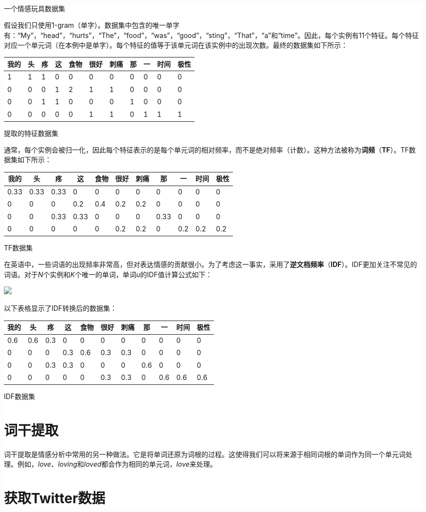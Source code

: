 一个情感玩具数据集

假设我们只使用1-gram（单字）。数据集中包含的唯一单字有：“My”，“head”，“hurts”，“The”，“food”，“was”，“good”，“sting”，“That”，“a”和“time”。因此，每个实例有11个特征。每个特征对应一个单元词（在本例中是单字）。每个特征的值等于该单元词在该实例中的出现次数。最终的数据集如下所示：

| **我的** | **头** | **疼** | **这** | **食物** | **很好** | **刺痛** | **那** | **一** | **时间** | **极性** |
| --- | --- | --- | --- | --- | --- | --- | --- | --- | --- | --- |
| 1 | 1 | 1 | 0 | 0 | 0 | 0 | 0 | 0 | 0 | 0 | 正面 |
| 0 | 0 | 0 | 1 | 2 | 1 | 1 | 0 | 0 | 0 | 0 | 负面 |
| 0 | 0 | 1 | 1 | 0 | 0 | 0 | 1 | 0 | 0 | 0 | 正面 |
| 0 | 0 | 0 | 0 | 0 | 1 | 1 | 0 | 1 | 1 | 1 | 负面 |

提取的特征数据集

通常，每个实例会被归一化，因此每个特征表示的是每个单元词的相对频率，而不是绝对频率（计数）。这种方法被称为**词频**（**TF**）。TF数据集如下所示：

| **我的** | **头** | **疼** | **这** | **食物** | **很好** | **刺痛** | **那** | **一** | **时间** | **极性** |
| --- | --- | --- | --- | --- | --- | --- | --- | --- | --- | --- |
| 0.33 | 0.33 | 0.33 | 0 | 0 | 0 | 0 | 0 | 0 | 0 | 0 | 正面 |
| 0 | 0 | 0 | 0.2 | 0.4 | 0.2 | 0.2 | 0 | 0 | 0 | 0 | 负面 |
| 0 | 0 | 0.33 | 0.33 | 0 | 0 | 0 | 0.33 | 0 | 0 | 0 | 正面 |
| 0 | 0 | 0 | 0 | 0 | 0.2 | 0.2 | 0 | 0.2 | 0.2 | 0.2 | 负面 |

TF数据集

在英语中，一些词语的出现频率非常高，但对表达情感的贡献很小。为了考虑这一事实，采用了**逆文档频率**（**IDF**）。IDF更加关注不常见的词语。对于*N*个实例和*K*个唯一的单词，单词*u*的IDF值计算公式如下：

![](img/cfb7ea6d-9315-4036-8d83-4203240902dd.png)

以下表格显示了IDF转换后的数据集：

| **我的** | **头** | **疼** | **这** | **食物** | **很好** | **刺痛** | **那** | **一** | **时间** | **极性** |
| --- | --- | --- | --- | --- | --- | --- | --- | --- | --- | --- |
| 0.6 | 0.6 | 0.3 | 0 | 0 | 0 | 0 | 0 | 0 | 0 | 0 | 正面 |
| 0 | 0 | 0 | 0.3 | 0.6 | 0.3 | 0.3 | 0 | 0 | 0 | 0 | 负面 |
| 0 | 0 | 0.3 | 0.3 | 0 | 0 | 0 | 0.6 | 0 | 0 | 0 | 正面 |
| 0 | 0 | 0 | 0 | 0 | 0.3 | 0.3 | 0 | 0.6 | 0.6 | 0.6 | 负面 |

IDF数据集

# 词干提取

词干提取是情感分析中常用的另一种做法。它是将单词还原为词根的过程。这使得我们可以将来源于相同词根的单词作为同一个单元词处理。例如，*love*、*loving*和*loved*都会作为相同的单元词，*love*来处理。

# 获取Twitter数据
